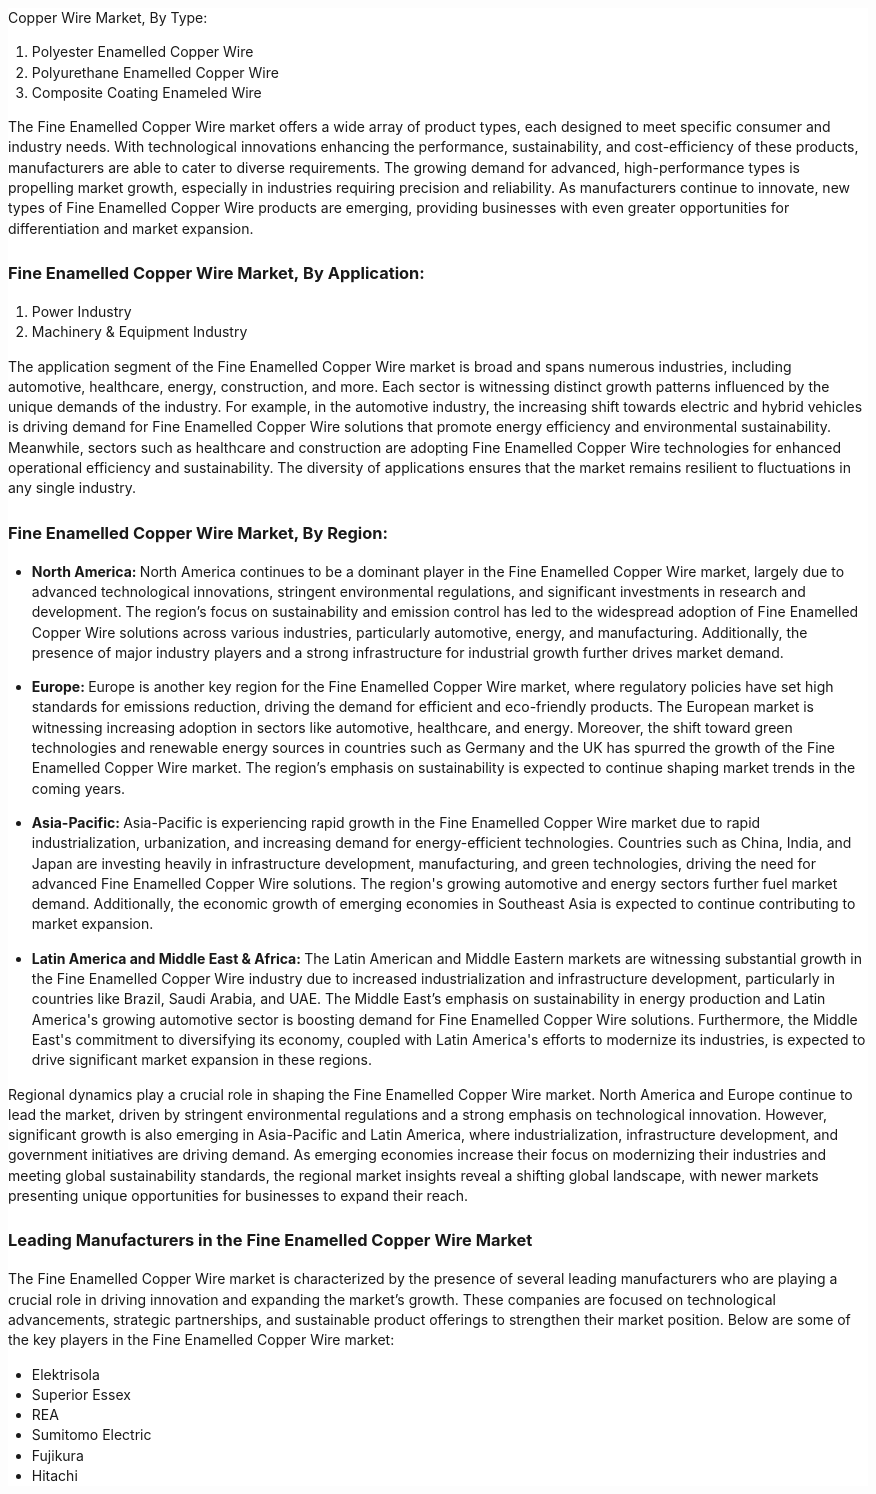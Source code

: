 Copper Wire  Market, By Type:<br /></strong></h3><ol><li>Polyester Enamelled Copper Wire<li> Polyurethane Enamelled Copper Wire<li> Composite Coating Enameled Wire</li></ol><p>The Fine Enamelled Copper Wire  market offers a wide array of product types, each designed to meet specific consumer and industry needs. With technological innovations enhancing the performance, sustainability, and cost-efficiency of these products, manufacturers are able to cater to diverse requirements. The growing demand for advanced, high-performance types is propelling market growth, especially in industries requiring precision and reliability. As manufacturers continue to innovate, new types of Fine Enamelled Copper Wire  products are emerging, providing businesses with even greater opportunities for differentiation and market expansion.</p><h3>Fine Enamelled Copper Wire  Market,&nbsp;By Application:</h3><ol><li>Power Industry<li> Machinery & Equipment Industry</li></ol><p>The application segment of the Fine Enamelled Copper Wire  market is broad and spans numerous industries, including automotive, healthcare, energy, construction, and more. Each sector is witnessing distinct growth patterns influenced by the unique demands of the industry. For example, in the automotive industry, the increasing shift towards electric and hybrid vehicles is driving demand for Fine Enamelled Copper Wire  solutions that promote energy efficiency and environmental sustainability. Meanwhile, sectors such as healthcare and construction are adopting Fine Enamelled Copper Wire  technologies for enhanced operational efficiency and sustainability. The diversity of applications ensures that the market remains resilient to fluctuations in any single industry.</p><h3>Fine Enamelled Copper Wire  Market, By Region:</h3><ul><li><p><strong>North America:&nbsp;</strong>North America continues to be a dominant player in the Fine Enamelled Copper Wire  market, largely due to advanced technological innovations, stringent environmental regulations, and significant investments in research and development. The region&rsquo;s focus on sustainability and emission control has led to the widespread adoption of Fine Enamelled Copper Wire  solutions across various industries, particularly automotive, energy, and manufacturing. Additionally, the presence of major industry players and a strong infrastructure for industrial growth further drives market demand.</p></li><li><p><strong><strong>Europe:&nbsp;</strong></strong>Europe is another key region for the Fine Enamelled Copper Wire  market, where regulatory policies have set high standards for emissions reduction, driving the demand for efficient and eco-friendly products. The European market is witnessing increasing adoption in sectors like automotive, healthcare, and energy. Moreover, the shift toward green technologies and renewable energy sources in countries such as Germany and the UK has spurred the growth of the Fine Enamelled Copper Wire  market. The region&rsquo;s emphasis on sustainability is expected to continue shaping market trends in the coming years.</p></li><li><p><strong><strong>Asia-Pacific:&nbsp;</strong></strong>Asia-Pacific is experiencing rapid growth in the Fine Enamelled Copper Wire  market due to rapid industrialization, urbanization, and increasing demand for energy-efficient technologies. Countries such as China, India, and Japan are investing heavily in infrastructure development, manufacturing, and green technologies, driving the need for advanced Fine Enamelled Copper Wire  solutions. The region's growing automotive and energy sectors further fuel market demand. Additionally, the economic growth of emerging economies in Southeast Asia is expected to continue contributing to market expansion.</p></li><li><p><strong><strong>Latin America and Middle East &amp; Africa:&nbsp;</strong></strong>The Latin American and Middle Eastern markets are witnessing substantial growth in the Fine Enamelled Copper Wire  industry due to increased industrialization and infrastructure development, particularly in countries like Brazil, Saudi Arabia, and UAE. The Middle East&rsquo;s emphasis on sustainability in energy production and Latin America's growing automotive sector is boosting demand for Fine Enamelled Copper Wire  solutions. Furthermore, the Middle East's commitment to diversifying its economy, coupled with Latin America's efforts to modernize its industries, is expected to drive significant market expansion in these regions.</p></li></ul><p>Regional dynamics play a crucial role in shaping the Fine Enamelled Copper Wire  market. North America and Europe continue to lead the market, driven by stringent environmental regulations and a strong emphasis on technological innovation. However, significant growth is also emerging in Asia-Pacific and Latin America, where industrialization, infrastructure development, and government initiatives are driving demand. As emerging economies increase their focus on modernizing their industries and meeting global sustainability standards, the regional market insights reveal a shifting global landscape, with newer markets presenting unique opportunities for businesses to expand their reach.</p><h3><strong>Leading Manufacturers in the Fine Enamelled Copper Wire  Market</strong></h3><p>The Fine Enamelled Copper Wire  market is characterized by the presence of several leading manufacturers who are playing a crucial role in driving innovation and expanding the market&rsquo;s growth. These companies are focused on technological advancements, strategic partnerships, and sustainable product offerings to strengthen their market position. Below are some of the key players in the Fine Enamelled Copper Wire  market:</p></div><div class="article-main__content" data-test-id="publishing-text-block"><ul><li><span class="">Elektrisola<li> Superior Essex<li> REA<li> Sumitomo Electric<li> Fujikura<li> Hitachi
